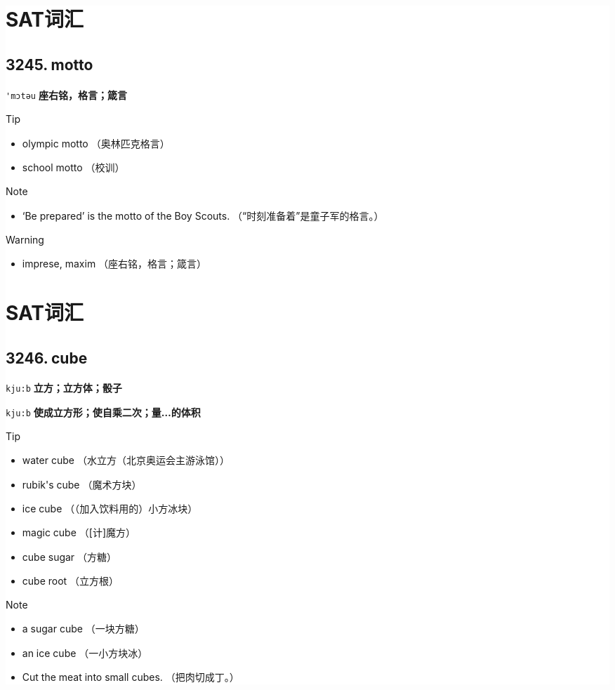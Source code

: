 # SAT词汇

## 3245. motto

`'mɔtəu`  **座右铭，格言；箴言**

> [!TIP]
>
> - olympic motto （奥林匹克格言）
>
> - school motto （校训）
>

> [!NOTE]
>
> - ‘Be prepared’ is the motto of the Boy Scouts. （“时刻准备着”是童子军的格言。）
>

> [!WARNING]
>
> - imprese, maxim （座右铭，格言；箴言）
>

# SAT词汇

## 3246. cube

`kju:b`  **立方；立方体；骰子**

`kju:b`  **使成立方形；使自乘二次；量…的体积**

> [!TIP]
>
> - water cube （水立方（北京奥运会主游泳馆））
>
> - rubik's cube （魔术方块）
>
> - ice cube （（加入饮料用的）小方冰块）
>
> - magic cube （[计]魔方）
>
> - cube sugar （方糖）
>
> - cube root （立方根）
>

> [!NOTE]
>
> - a sugar cube （一块方糖）
>
> - an ice cube （一小方块冰）
>
> - Cut the meat into small cubes. （把肉切成丁。）
>
